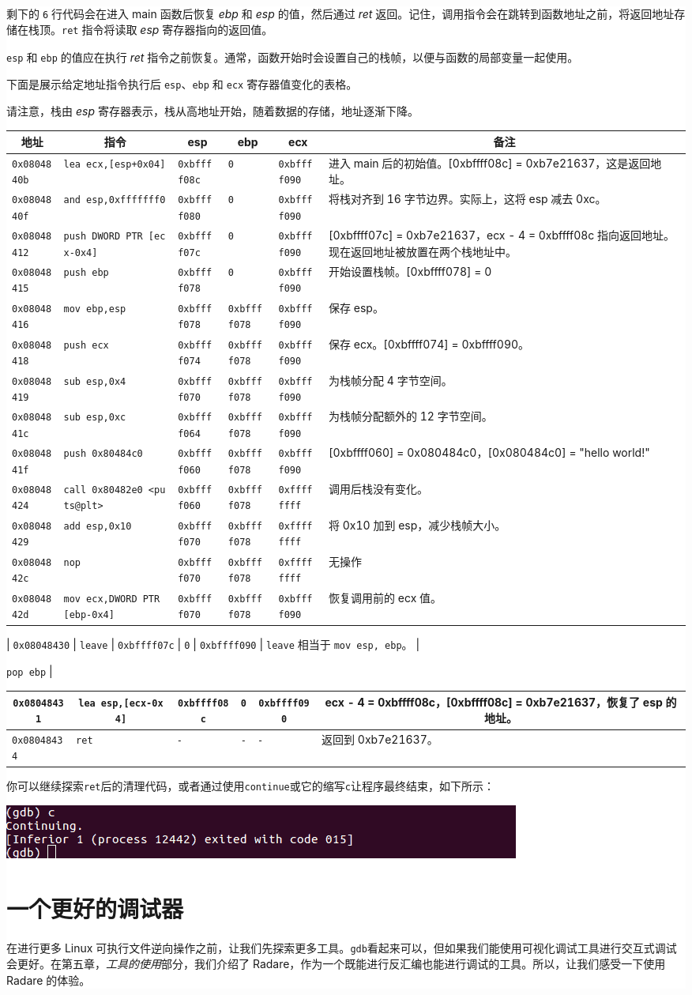 剩下的 `6` 行代码会在进入 main 函数后恢复 *ebp* 和 *esp* 的值，然后通过 *ret* 返回。记住，调用指令会在跳转到函数地址之前，将返回地址存储在栈顶。`ret` 指令将读取 *esp* 寄存器指向的返回值。

`esp` 和 `ebp` 的值应在执行 *ret* 指令之前恢复。通常，函数开始时会设置自己的栈帧，以便与函数的局部变量一起使用。

下面是展示给定地址指令执行后 `esp`、`ebp` 和 `ecx` 寄存器值变化的表格。

请注意，栈由 *esp* 寄存器表示，栈从高地址开始，随着数据的存储，地址逐渐下降。

| **地址** | **指令** | **esp** | **ebp** | **ecx** | **备注** |
| --- | --- | --- | --- | --- | --- |
| `0x0804840b` | `lea ecx,[esp+0x04]` | `0xbffff08c` | `0` | `0xbffff090` | 进入 main 后的初始值。[0xbffff08c] = 0xb7e21637，这是返回地址。 |
| `0x0804840f` | `and esp,0xfffffff0` | `0xbffff080` | `0` | `0xbffff090` | 将栈对齐到 16 字节边界。实际上，这将 esp 减去 0xc。 |
| `0x08048412` | `push DWORD PTR [ecx-0x4]` | `0xbffff07c` | `0` | `0xbffff090` | [0xbffff07c] = 0xb7e21637，ecx - 4 = 0xbffff08c 指向返回地址。现在返回地址被放置在两个栈地址中。 |
| `0x08048415` | `push ebp` | `0xbffff078` | `0` | `0xbffff090` | 开始设置栈帧。[0xbffff078] = 0 |
| `0x08048416` | `mov ebp,esp` | `0xbffff078` | `0xbffff078` | `0xbffff090` | 保存 esp。 |
| `0x08048418` | `push ecx` | `0xbffff074` | `0xbffff078` | `0xbffff090` | 保存 ecx。[0xbffff074] = 0xbffff090。 |
| `0x08048419` | `sub esp,0x4` | `0xbffff070` | `0xbffff078` | `0xbffff090` | 为栈帧分配 4 字节空间。 |
| `0x0804841c` | `sub esp,0xc` | `0xbffff064` | `0xbffff078` | `0xbffff090` | 为栈帧分配额外的 12 字节空间。 |
| `0x0804841f` | `push 0x80484c0` | `0xbffff060` | `0xbffff078` | `0xbffff090` | [0xbffff060] = 0x080484c0，[0x080484c0] = "hello world!" |
| `0x08048424` | `call 0x80482e0 <puts@plt>` | `0xbffff060` | `0xbffff078` | `0xffffffff` | 调用后栈没有变化。 |
| `0x08048429` | `add esp,0x10` | `0xbffff070` | `0xbffff078` | `0xffffffff` | 将 0x10 加到 esp，减少栈帧大小。 |
| `0x0804842c` | `nop` | `0xbffff070` | `0xbffff078` | `0xffffffff` | 无操作 |
| `0x0804842d` | `mov ecx,DWORD PTR [ebp-0x4]` | `0xbffff070` | `0xbffff078` | `0xbffff090` | 恢复调用前的 ecx 值。 |

| `0x08048430` | `leave` | `0xbffff07c` | `0` | `0xbffff090` | `leave` 相当于 `mov esp, ebp`。 |

`pop ebp` |

| `0x08048431` | `lea esp,[ecx-0x4]` | `0xbffff08c` | `0` | `0xbffff090` | ecx - 4 = 0xbffff08c，[0xbffff08c] = 0xb7e21637，恢复了 esp 的地址。 |
| --- | --- | --- | --- | --- | --- |
| `0x08048434` | `ret` | `-` | `-` | `-` | 返回到 0xb7e21637。 |

你可以继续探索`ret`后的清理代码，或者通过使用`continue`或它的缩写`c`让程序最终结束，如下所示：

![](img/200c3f96-d71a-4a65-a6a0-b17b8f627d33.png)

# 一个更好的调试器

在进行更多 Linux 可执行文件逆向操作之前，让我们先探索更多工具。`gdb`看起来可以，但如果我们能使用可视化调试工具进行交互式调试会更好。在第五章，*工具的使用*部分，我们介绍了 Radare，作为一个既能进行反汇编也能进行调试的工具。所以，让我们感受一下使用 Radare 的体验。
